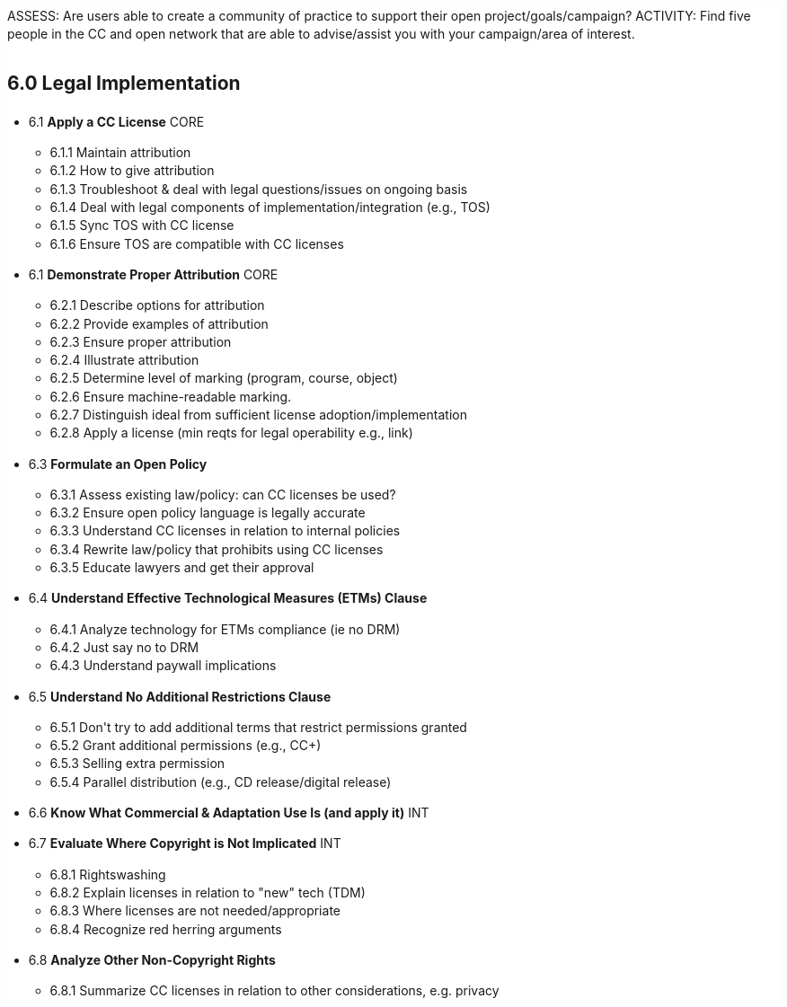   ASSESS: Are users able to create a community of practice to support their open project/goals/campaign?
  ACTIVITY: Find five people in the CC and open network that are able to advise/assist you with your campaign/area of interest.
  

## 6.0 Legal Implementation

* 6.1  **Apply a CC License** CORE
  * 6.1.1 Maintain attribution
  * 6.1.2 How to give attribution
  * 6.1.3 Troubleshoot & deal with legal questions/issues on ongoing basis
  * 6.1.4 Deal with legal components of implementation/integration (e.g., TOS)
  * 6.1.5 Sync TOS with CC license
  * 6.1.6 Ensure TOS are compatible with CC licenses
  
* 6.1  **Demonstrate Proper Attribution** CORE
  * 6.2.1 Describe options for attribution
  * 6.2.2 Provide examples of attribution
  * 6.2.3 Ensure proper attribution
  * 6.2.4 Illustrate attribution
  * 6.2.5 Determine level of marking (program, course, object)
  * 6.2.6 Ensure machine-readable marking.
  * 6.2.7 Distinguish ideal from sufficient license adoption/implementation
  * 6.2.8 Apply a license (min reqts for legal operability e.g., link)

* 6.3  **Formulate an Open Policy**
  * 6.3.1 Assess existing law/policy: can CC licenses be used?
  * 6.3.2 Ensure open policy language is legally accurate
  * 6.3.3 Understand CC licenses in relation to internal policies
  * 6.3.4 Rewrite law/policy that prohibits using CC licenses
  * 6.3.5 Educate lawyers and get their approval

* 6.4  **Understand Effective Technological Measures (ETMs) Clause**
  * 6.4.1 Analyze technology for ETMs compliance (ie no DRM)
  * 6.4.2 Just say no to DRM
  * 6.4.3 Understand paywall implications

* 6.5  **Understand No Additional Restrictions Clause**
  * 6.5.1 Don't try to add additional terms that restrict permissions granted
  * 6.5.2 Grant additional permissions (e.g., CC+)
  * 6.5.3 Selling extra permission
  * 6.5.4 Parallel distribution (e.g., CD release/digital release)

* 6.6  **Know What Commercial & Adaptation Use Is (and apply it)** INT

* 6.7  **Evaluate Where Copyright is Not Implicated** INT
  * 6.8.1 Rightswashing
  * 6.8.2 Explain licenses in relation to "new" tech (TDM)
  * 6.8.3 Where licenses are not needed/appropriate
  * 6.8.4 Recognize red herring arguments

* 6.8  **Analyze Other Non-Copyright Rights**
  * 6.8.1 Summarize CC licenses in relation to other considerations, e.g. privacy
